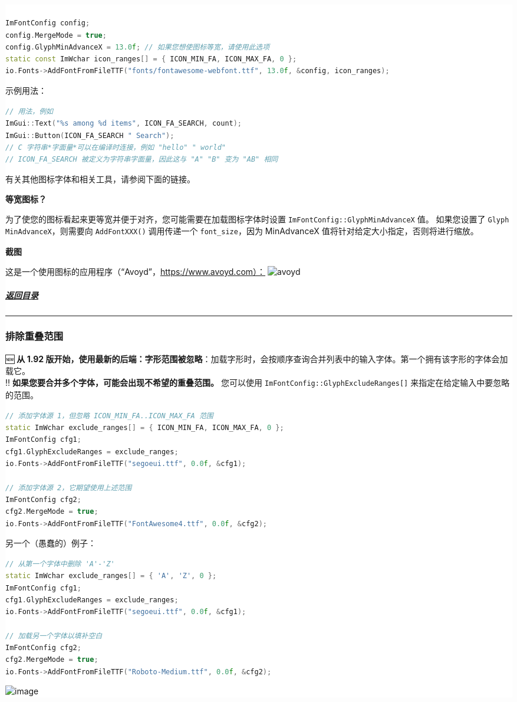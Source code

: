 ```cpp

ImFontConfig config;
config.MergeMode = true;
config.GlyphMinAdvanceX = 13.0f; // 如果您想使图标等宽，请使用此选项
static const ImWchar icon_ranges[] = { ICON_MIN_FA, ICON_MAX_FA, 0 };
io.Fonts->AddFontFromFileTTF("fonts/fontawesome-webfont.ttf", 13.0f, &config, icon_ranges);
```
示例用法：
```cpp
// 用法，例如
ImGui::Text("%s among %d items", ICON_FA_SEARCH, count);
ImGui::Button(ICON_FA_SEARCH " Search");
// C 字符串*字面量*可以在编译时连接，例如 "hello" " world"
// ICON_FA_SEARCH 被定义为字符串字面量，因此这与 "A" "B" 变为 "AB" 相同
```
有关其他图标字体和相关工具，请参阅下面的链接。

**等宽图标？**

为了使您的图标看起来更等宽并便于对齐，您可能需要在加载图标字体时设置 `ImFontConfig::GlyphMinAdvanceX` 值。
如果您设置了 `GlyphMinAdvanceX`，则需要向 `AddFontXXX()` 调用传递一个 `font_size`，因为 MinAdvanceX 值将针对给定大小指定，否则将进行缩放。

**截图**

这是一个使用图标的应用程序（“Avoyd”，https://www.avoyd.com）：
![avoyd](https://user-images.githubusercontent.com/8225057/81696852-c15d9e80-9464-11ea-9cab-2a4d4fc84396.jpg)

##### [返回目录](#目录)

---

### 排除重叠范围

🆕 **从 1.92 版开始，使用最新的后端：字形范围被忽略**：加载字形时，会按顺序查询合并列表中的输入字体。第一个拥有该字形的字体会加载它。
<BR>‼️ **如果您要合并多个字体，可能会出现不希望的重叠范围。** 您可以使用 `ImFontConfig::GlyphExcludeRanges[]` 来指定在给定输入中要忽略的范围。

```cpp
// 添加字体源 1，但忽略 ICON_MIN_FA..ICON_MAX_FA 范围
static ImWchar exclude_ranges[] = { ICON_MIN_FA, ICON_MAX_FA, 0 };
ImFontConfig cfg1;
cfg1.GlyphExcludeRanges = exclude_ranges;
io.Fonts->AddFontFromFileTTF("segoeui.ttf", 0.0f, &cfg1);

// 添加字体源 2，它期望使用上述范围
ImFontConfig cfg2;
cfg2.MergeMode = true;
io.Fonts->AddFontFromFileTTF("FontAwesome4.ttf", 0.0f, &cfg2);
```
另一个（愚蠢的）例子：
```cpp
// 从第一个字体中删除 'A'-'Z'
static ImWchar exclude_ranges[] = { 'A', 'Z', 0 };
ImFontConfig cfg1;
cfg1.GlyphExcludeRanges = exclude_ranges;
io.Fonts->AddFontFromFileTTF("segoeui.ttf", 0.0f, &cfg1);

// 加载另一个字体以填补空白
ImFontConfig cfg2;
cfg2.MergeMode = true;
io.Fonts->AddFontFromFileTTF("Roboto-Medium.ttf", 0.0f, &cfg2);
```
![image](https://github.com/user-attachments/assets/f3d751d3-1aee-4698-bd9b-f511902f56bb)
